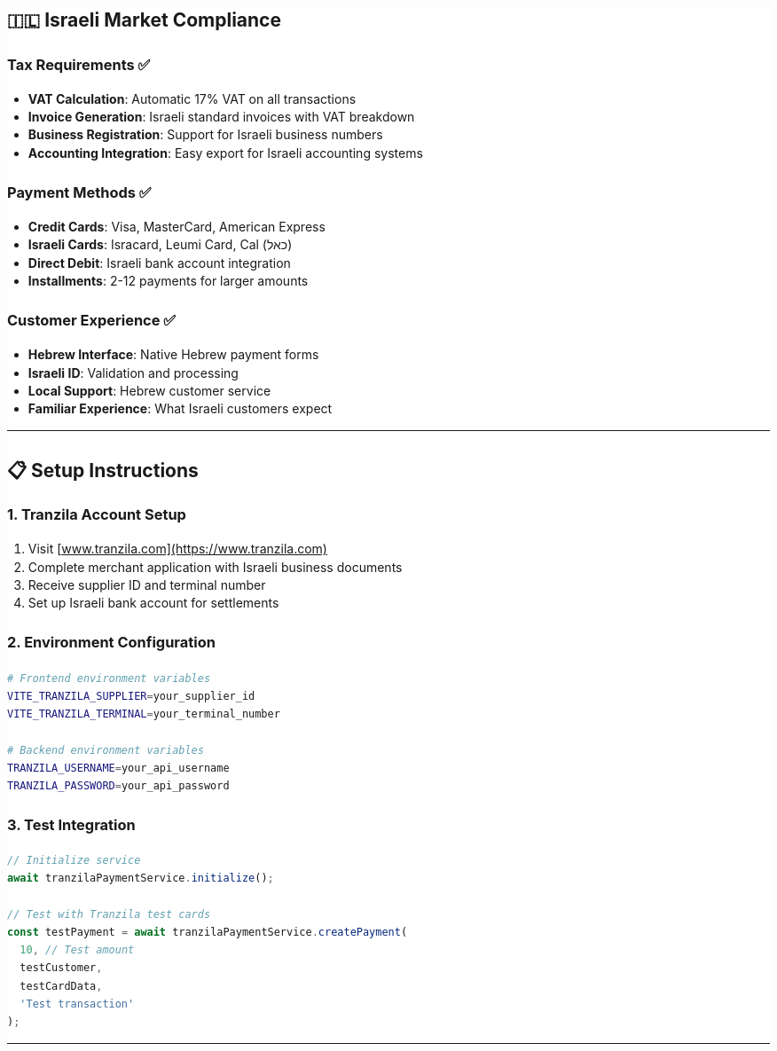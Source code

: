 ## 🇮🇱 **Israeli Market Compliance**

### **Tax Requirements** ✅
- **VAT Calculation**: Automatic 17% VAT on all transactions
- **Invoice Generation**: Israeli standard invoices with VAT breakdown
- **Business Registration**: Support for Israeli business numbers
- **Accounting Integration**: Easy export for Israeli accounting systems

### **Payment Methods** ✅
- **Credit Cards**: Visa, MasterCard, American Express
- **Israeli Cards**: Isracard, Leumi Card, Cal (כאל)
- **Direct Debit**: Israeli bank account integration
- **Installments**: 2-12 payments for larger amounts

### **Customer Experience** ✅
- **Hebrew Interface**: Native Hebrew payment forms
- **Israeli ID**: Validation and processing
- **Local Support**: Hebrew customer service
- **Familiar Experience**: What Israeli customers expect

---

## 📋 **Setup Instructions**

### **1. Tranzila Account Setup**
1. Visit [www.tranzila.com](https://www.tranzila.com)
2. Complete merchant application with Israeli business documents
3. Receive supplier ID and terminal number
4. Set up Israeli bank account for settlements

### **2. Environment Configuration**
```bash
# Frontend environment variables
VITE_TRANZILA_SUPPLIER=your_supplier_id
VITE_TRANZILA_TERMINAL=your_terminal_number

# Backend environment variables  
TRANZILA_USERNAME=your_api_username
TRANZILA_PASSWORD=your_api_password
```

### **3. Test Integration**
```typescript
// Initialize service
await tranzilaPaymentService.initialize();

// Test with Tranzila test cards
const testPayment = await tranzilaPaymentService.createPayment(
  10, // Test amount
  testCustomer,
  testCardData,
  'Test transaction'
);
```

---